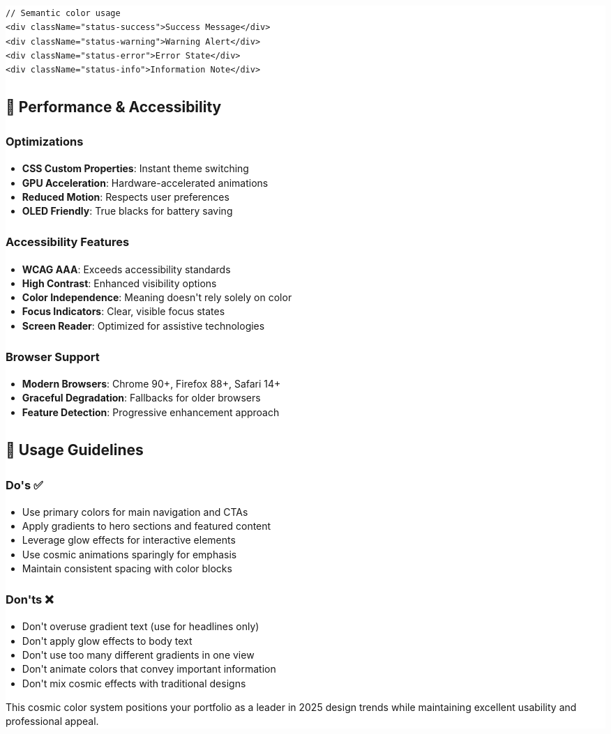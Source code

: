 ```tsx
// Semantic color usage
<div className="status-success">Success Message</div>
<div className="status-warning">Warning Alert</div>
<div className="status-error">Error State</div>
<div className="status-info">Information Note</div>
```

## 🚀 Performance & Accessibility

### Optimizations
- **CSS Custom Properties**: Instant theme switching
- **GPU Acceleration**: Hardware-accelerated animations
- **Reduced Motion**: Respects user preferences
- **OLED Friendly**: True blacks for battery saving

### Accessibility Features
- **WCAG AAA**: Exceeds accessibility standards
- **High Contrast**: Enhanced visibility options
- **Color Independence**: Meaning doesn't rely solely on color
- **Focus Indicators**: Clear, visible focus states
- **Screen Reader**: Optimized for assistive technologies

### Browser Support
- **Modern Browsers**: Chrome 90+, Firefox 88+, Safari 14+
- **Graceful Degradation**: Fallbacks for older browsers
- **Feature Detection**: Progressive enhancement approach

## 🎯 Usage Guidelines

### Do's ✅
- Use primary colors for main navigation and CTAs
- Apply gradients to hero sections and featured content
- Leverage glow effects for interactive elements
- Use cosmic animations sparingly for emphasis
- Maintain consistent spacing with color blocks

### Don'ts ❌
- Don't overuse gradient text (use for headlines only)
- Don't apply glow effects to body text
- Don't use too many different gradients in one view
- Don't animate colors that convey important information
- Don't mix cosmic effects with traditional designs

This cosmic color system positions your portfolio as a leader in 2025 design trends while maintaining excellent usability and professional appeal.
